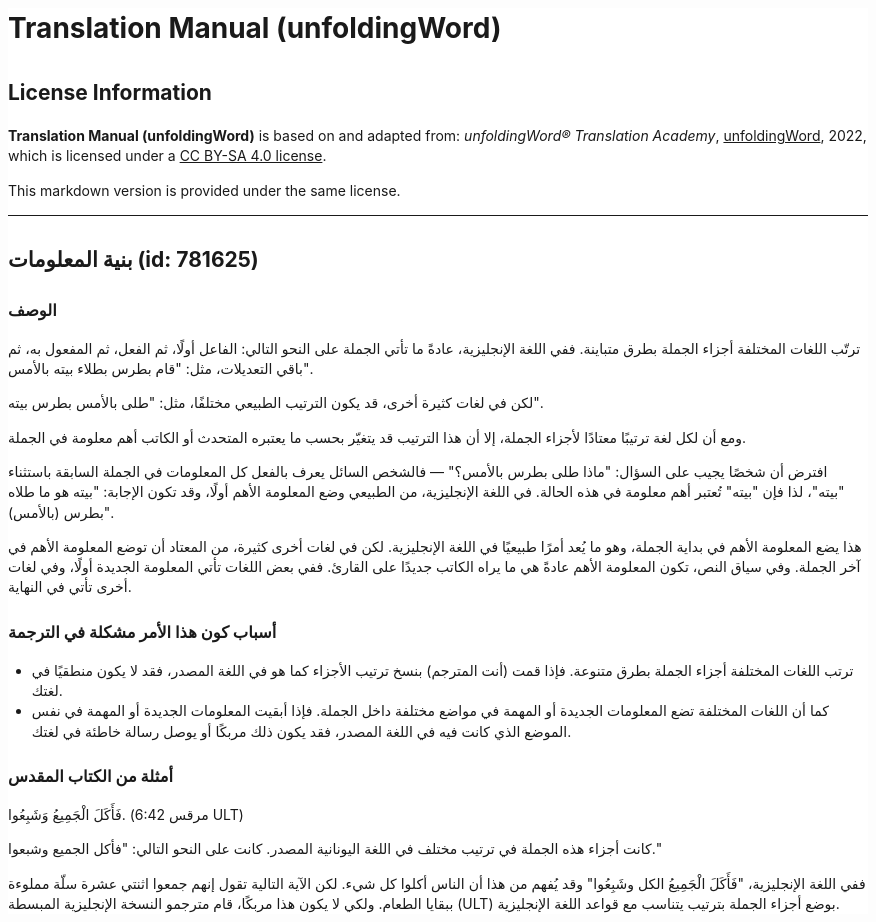# Translation Manual (unfoldingWord)

## License Information

**Translation Manual (unfoldingWord)** is based on and adapted from: _unfoldingWord® Translation Academy_, [unfoldingWord](https://unfoldingword.org/utw), 2022, which is licensed under a [CC BY-SA 4.0 license](https://creativecommons.org/licenses/by-sa/4.0/legalcode.en).

This markdown version is provided under the same license.



--------------------------------

## بنية المعلومات (id: 781625)

### الوصف

ترتّب اللغات المختلفة أجزاء الجملة بطرق متباينة. ففي اللغة الإنجليزية، عادةً ما تأتي الجملة على النحو التالي: الفاعل أولًا، ثم الفعل، ثم المفعول به، ثم باقي التعديلات، مثل: "قام بطرس بطلاء بيته بالأمس".

لكن في لغات كثيرة أخرى، قد يكون الترتيب الطبيعي مختلفًا، مثل: "طلى بالأمس بطرس بيته".

ومع أن لكل لغة ترتيبًا معتادًا لأجزاء الجملة، إلا أن هذا الترتيب قد يتغيّر بحسب ما يعتبره المتحدث أو الكاتب أهم معلومة في الجملة.

افترض أن شخصًا يجيب على السؤال: "ماذا طلى بطرس بالأمس؟" — فالشخص السائل يعرف بالفعل كل المعلومات في الجملة السابقة باستثناء "بيته"، لذا فإن "بيته" تُعتبر أهم معلومة في هذه الحالة. في اللغة الإنجليزية، من الطبيعي وضع المعلومة الأهم أولًا، وقد تكون الإجابة: "بيته هو ما طلاه بطرس (بالأمس)".

هذا يضع المعلومة الأهم في بداية الجملة، وهو ما يُعد أمرًا طبيعيًا في اللغة الإنجليزية. لكن في لغات أخرى كثيرة، من المعتاد أن توضع المعلومة الأهم في آخر الجملة. وفي سياق النص، تكون المعلومة الأهم عادةً هي ما يراه الكاتب جديدًا على القارئ. ففي بعض اللغات تأتي المعلومة الجديدة أولًا، وفي لغات أخرى تأتي في النهاية.

### أسباب كون هذا الأمر مشكلة في الترجمة

* ترتب اللغات المختلفة أجزاء الجملة بطرق متنوعة. فإذا قمت (أنت المترجم) بنسخ ترتيب الأجزاء كما هو في اللغة المصدر، فقد لا يكون منطقيًا في لغتك.
* كما أن اللغات المختلفة تضع المعلومات الجديدة أو المهمة في مواضع مختلفة داخل الجملة. فإذا أبقيت المعلومات الجديدة أو المهمة في نفس الموضع الذي كانت فيه في اللغة المصدر، فقد يكون ذلك مربكًا أو يوصل رسالة خاطئة في لغتك.

### أمثلة من الكتاب المقدس

فَأَكَلَ الْجَمِيعُ وَشَبِعُوا. (مرقس 6:42 ULT)

كانت أجزاء هذه الجملة في ترتيب مختلف في اللغة اليونانية المصدر. كانت على النحو التالي: "فأكل الجميع وشبعوا."

ففي اللغة الإنجليزية، "فَأَكَلَ الْجَمِيعُ الكل وشَبِعُوا" وقد يُفهم من هذا أن الناس أكلوا كل شيء. لكن الآية التالية تقول إنهم جمعوا اثنتي عشرة سلّة مملوءة ببقايا الطعام. ولكي لا يكون هذا مربكًا، قام مترجمو النسخة الإنجليزية المبسطة (ULT) بوضع أجزاء الجملة بترتيب يتناسب مع قواعد اللغة الإنجليزية.

